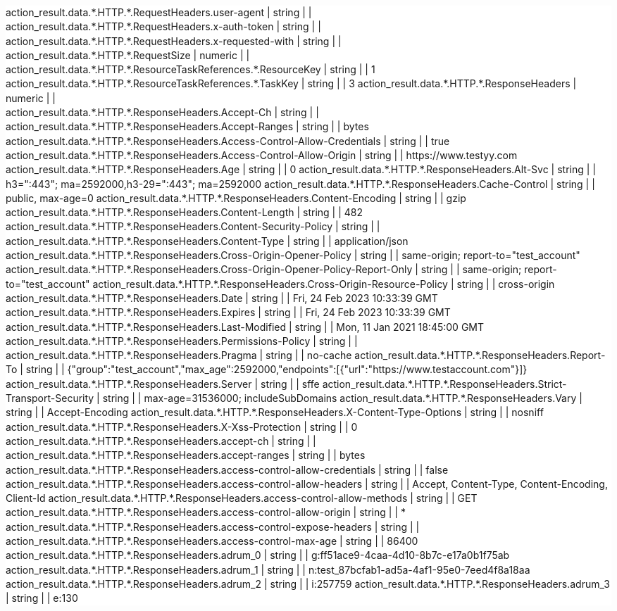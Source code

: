 action\_result\.data\.\*\.HTTP\.\*\.RequestHeaders\.user\-agent | string |  |  
action\_result\.data\.\*\.HTTP\.\*\.RequestHeaders\.x\-auth\-token | string |  |  
action\_result\.data\.\*\.HTTP\.\*\.RequestHeaders\.x\-requested\-with | string |  |  
action\_result\.data\.\*\.HTTP\.\*\.RequestSize | numeric |  |  
action\_result\.data\.\*\.HTTP\.\*\.ResourceTaskReferences\.\*\.ResourceKey | string |  |   1 
action\_result\.data\.\*\.HTTP\.\*\.ResourceTaskReferences\.\*\.TaskKey | string |  |   3 
action\_result\.data\.\*\.HTTP\.\*\.ResponseHeaders | numeric |  |  
action\_result\.data\.\*\.HTTP\.\*\.ResponseHeaders\.Accept\-Ch | string |  |  
action\_result\.data\.\*\.HTTP\.\*\.ResponseHeaders\.Accept\-Ranges | string |  |   bytes 
action\_result\.data\.\*\.HTTP\.\*\.ResponseHeaders\.Access\-Control\-Allow\-Credentials | string |  |   true 
action\_result\.data\.\*\.HTTP\.\*\.ResponseHeaders\.Access\-Control\-Allow\-Origin | string |  |   https\://www\.testyy\.com 
action\_result\.data\.\*\.HTTP\.\*\.ResponseHeaders\.Age | string |  |   0 
action\_result\.data\.\*\.HTTP\.\*\.ResponseHeaders\.Alt\-Svc | string |  |   h3="\:443"; ma=2592000,h3\-29="\:443"; ma=2592000 
action\_result\.data\.\*\.HTTP\.\*\.ResponseHeaders\.Cache\-Control | string |  |   public, max\-age=0 
action\_result\.data\.\*\.HTTP\.\*\.ResponseHeaders\.Content\-Encoding | string |  |   gzip 
action\_result\.data\.\*\.HTTP\.\*\.ResponseHeaders\.Content\-Length | string |  |   482 
action\_result\.data\.\*\.HTTP\.\*\.ResponseHeaders\.Content\-Security\-Policy | string |  |  
action\_result\.data\.\*\.HTTP\.\*\.ResponseHeaders\.Content\-Type | string |  |   application/json 
action\_result\.data\.\*\.HTTP\.\*\.ResponseHeaders\.Cross\-Origin\-Opener\-Policy | string |  |   same\-origin; report\-to="test\_account" 
action\_result\.data\.\*\.HTTP\.\*\.ResponseHeaders\.Cross\-Origin\-Opener\-Policy\-Report\-Only | string |  |   same\-origin; report\-to="test\_account" 
action\_result\.data\.\*\.HTTP\.\*\.ResponseHeaders\.Cross\-Origin\-Resource\-Policy | string |  |   cross\-origin 
action\_result\.data\.\*\.HTTP\.\*\.ResponseHeaders\.Date | string |  |   Fri, 24 Feb 2023 10\:33\:39 GMT 
action\_result\.data\.\*\.HTTP\.\*\.ResponseHeaders\.Expires | string |  |   Fri, 24 Feb 2023 10\:33\:39 GMT 
action\_result\.data\.\*\.HTTP\.\*\.ResponseHeaders\.Last\-Modified | string |  |   Mon, 11 Jan 2021 18\:45\:00 GMT 
action\_result\.data\.\*\.HTTP\.\*\.ResponseHeaders\.Permissions\-Policy | string |  |  
action\_result\.data\.\*\.HTTP\.\*\.ResponseHeaders\.Pragma | string |  |   no\-cache 
action\_result\.data\.\*\.HTTP\.\*\.ResponseHeaders\.Report\-To | string |  |   \{"group"\:"test\_account","max\_age"\:2592000,"endpoints"\:\[\{"url"\:"https\://www\.testaccount\.com"\}\]\} 
action\_result\.data\.\*\.HTTP\.\*\.ResponseHeaders\.Server | string |  |   sffe 
action\_result\.data\.\*\.HTTP\.\*\.ResponseHeaders\.Strict\-Transport\-Security | string |  |   max\-age=31536000; includeSubDomains 
action\_result\.data\.\*\.HTTP\.\*\.ResponseHeaders\.Vary | string |  |   Accept\-Encoding 
action\_result\.data\.\*\.HTTP\.\*\.ResponseHeaders\.X\-Content\-Type\-Options | string |  |   nosniff 
action\_result\.data\.\*\.HTTP\.\*\.ResponseHeaders\.X\-Xss\-Protection | string |  |   0 
action\_result\.data\.\*\.HTTP\.\*\.ResponseHeaders\.accept\-ch | string |  |  
action\_result\.data\.\*\.HTTP\.\*\.ResponseHeaders\.accept\-ranges | string |  |   bytes 
action\_result\.data\.\*\.HTTP\.\*\.ResponseHeaders\.access\-control\-allow\-credentials | string |  |   false 
action\_result\.data\.\*\.HTTP\.\*\.ResponseHeaders\.access\-control\-allow\-headers | string |  |   Accept, Content\-Type, Content\-Encoding, Client\-Id 
action\_result\.data\.\*\.HTTP\.\*\.ResponseHeaders\.access\-control\-allow\-methods | string |  |   GET 
action\_result\.data\.\*\.HTTP\.\*\.ResponseHeaders\.access\-control\-allow\-origin | string |  |   \* 
action\_result\.data\.\*\.HTTP\.\*\.ResponseHeaders\.access\-control\-expose\-headers | string |  |  
action\_result\.data\.\*\.HTTP\.\*\.ResponseHeaders\.access\-control\-max\-age | string |  |   86400 
action\_result\.data\.\*\.HTTP\.\*\.ResponseHeaders\.adrum\_0 | string |  |   g\:ff51ace9\-4caa\-4d10\-8b7c\-e17a0b1f75ab 
action\_result\.data\.\*\.HTTP\.\*\.ResponseHeaders\.adrum\_1 | string |  |   n\:test\_87bcfab1\-ad5a\-4af1\-95e0\-7eed4f8a18aa 
action\_result\.data\.\*\.HTTP\.\*\.ResponseHeaders\.adrum\_2 | string |  |   i\:257759 
action\_result\.data\.\*\.HTTP\.\*\.ResponseHeaders\.adrum\_3 | string |  |   e\:130 

[comment]: # "Auto-generated SOAR connector documentation"
[comment]: # " File: README.md"
[comment]: # ""
[comment]: # "  Copyright (c) 2023 Splunk Inc."
[comment]: # ""
[comment]: # "  Licensed under the Apache License, Version 2.0 (the 'License');"
[comment]: # "  you may not use this file except in compliance with the License."
[comment]: # "  {% comment %} You may obtain a copy of the License at"
[comment]: # ""
[comment]: # "      http://www.apache.org/licenses/LICENSE-2.0"
[comment]: # ""
[comment]: # "  Unless required by applicable law or agreed to in writing, software distributed under"
[comment]: # "  the License is distributed on an 'AS IS' BASIS, WITHOUT WARRANTIES OR CONDITIONS OF ANY KIND,"
[comment]: # "  either express or implied. See the License for   and limitations under the License."
[comment]: # ""